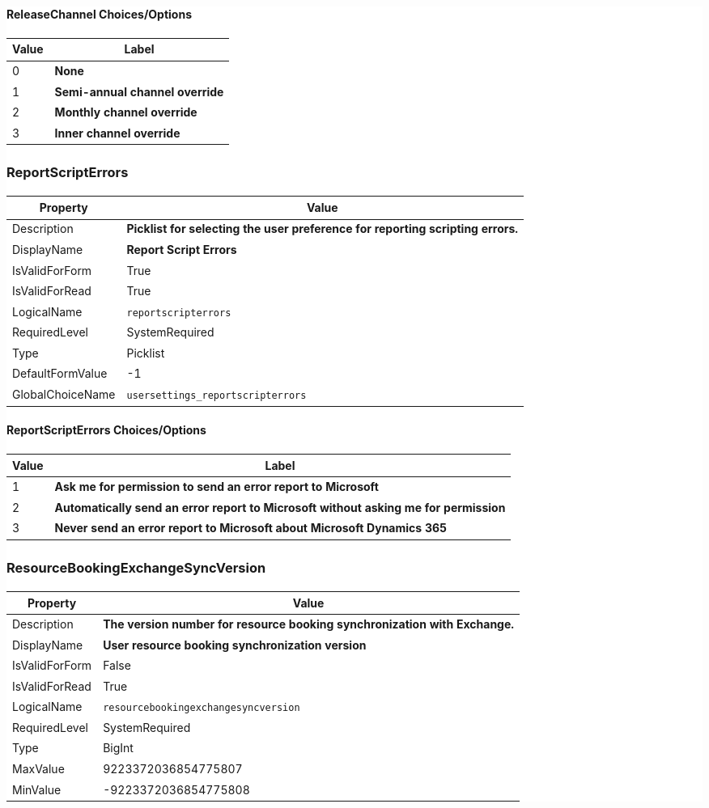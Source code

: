 #### ReleaseChannel Choices/Options

|Value|Label|
|---|---|
|0|**None**|
|1|**Semi-annual channel override**|
|2|**Monthly channel override**|
|3|**Inner channel override**|

### <a name="BKMK_ReportScriptErrors"></a> ReportScriptErrors

|Property|Value|
|---|---|
|Description|**Picklist for selecting the user preference for reporting scripting errors.**|
|DisplayName|**Report Script Errors**|
|IsValidForForm|True|
|IsValidForRead|True|
|LogicalName|`reportscripterrors`|
|RequiredLevel|SystemRequired|
|Type|Picklist|
|DefaultFormValue|-1|
|GlobalChoiceName|`usersettings_reportscripterrors`|

#### ReportScriptErrors Choices/Options

|Value|Label|
|---|---|
|1|**Ask me for permission to send an error report to Microsoft**|
|2|**Automatically send an error report to Microsoft without asking me for permission**|
|3|**Never send an error report to Microsoft about Microsoft Dynamics 365**|

### <a name="BKMK_ResourceBookingExchangeSyncVersion"></a> ResourceBookingExchangeSyncVersion

|Property|Value|
|---|---|
|Description|**The version number for resource booking synchronization with Exchange.**|
|DisplayName|**User resource booking synchronization version**|
|IsValidForForm|False|
|IsValidForRead|True|
|LogicalName|`resourcebookingexchangesyncversion`|
|RequiredLevel|SystemRequired|
|Type|BigInt|
|MaxValue|9223372036854775807|
|MinValue|-9223372036854775808|
